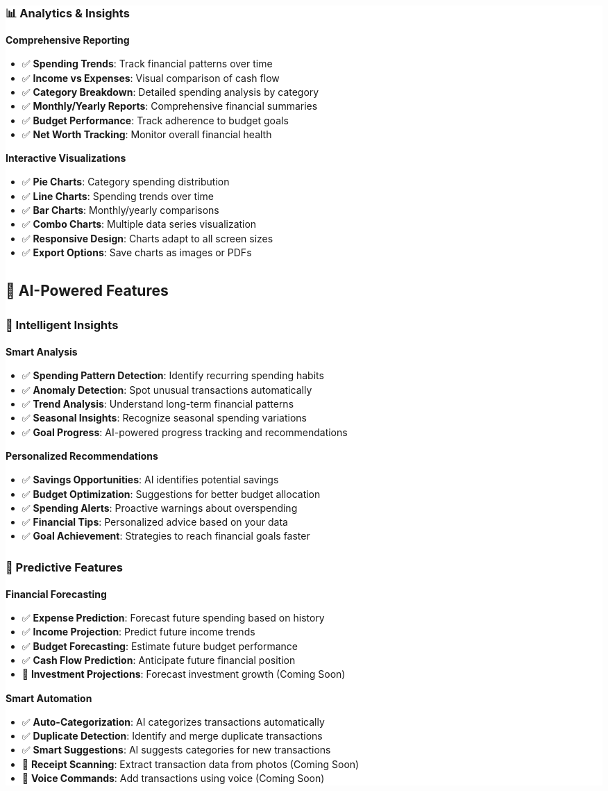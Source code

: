### 📊 Analytics & Insights

**Comprehensive Reporting**
- ✅ **Spending Trends**: Track financial patterns over time
- ✅ **Income vs Expenses**: Visual comparison of cash flow
- ✅ **Category Breakdown**: Detailed spending analysis by category
- ✅ **Monthly/Yearly Reports**: Comprehensive financial summaries
- ✅ **Budget Performance**: Track adherence to budget goals
- ✅ **Net Worth Tracking**: Monitor overall financial health

**Interactive Visualizations**
- ✅ **Pie Charts**: Category spending distribution
- ✅ **Line Charts**: Spending trends over time
- ✅ **Bar Charts**: Monthly/yearly comparisons
- ✅ **Combo Charts**: Multiple data series visualization
- ✅ **Responsive Design**: Charts adapt to all screen sizes
- ✅ **Export Options**: Save charts as images or PDFs

## 🤖 AI-Powered Features

### 🧠 Intelligent Insights

**Smart Analysis**
- ✅ **Spending Pattern Detection**: Identify recurring spending habits
- ✅ **Anomaly Detection**: Spot unusual transactions automatically
- ✅ **Trend Analysis**: Understand long-term financial patterns
- ✅ **Seasonal Insights**: Recognize seasonal spending variations
- ✅ **Goal Progress**: AI-powered progress tracking and recommendations

**Personalized Recommendations**
- ✅ **Savings Opportunities**: AI identifies potential savings
- ✅ **Budget Optimization**: Suggestions for better budget allocation
- ✅ **Spending Alerts**: Proactive warnings about overspending
- ✅ **Financial Tips**: Personalized advice based on your data
- ✅ **Goal Achievement**: Strategies to reach financial goals faster

### 🔮 Predictive Features

**Financial Forecasting**
- ✅ **Expense Prediction**: Forecast future spending based on history
- ✅ **Income Projection**: Predict future income trends
- ✅ **Budget Forecasting**: Estimate future budget performance
- ✅ **Cash Flow Prediction**: Anticipate future financial position
- 🔄 **Investment Projections**: Forecast investment growth (Coming Soon)

**Smart Automation**
- ✅ **Auto-Categorization**: AI categorizes transactions automatically
- ✅ **Duplicate Detection**: Identify and merge duplicate transactions
- ✅ **Smart Suggestions**: AI suggests categories for new transactions
- 🔄 **Receipt Scanning**: Extract transaction data from photos (Coming Soon)
- 🔄 **Voice Commands**: Add transactions using voice (Coming Soon)
